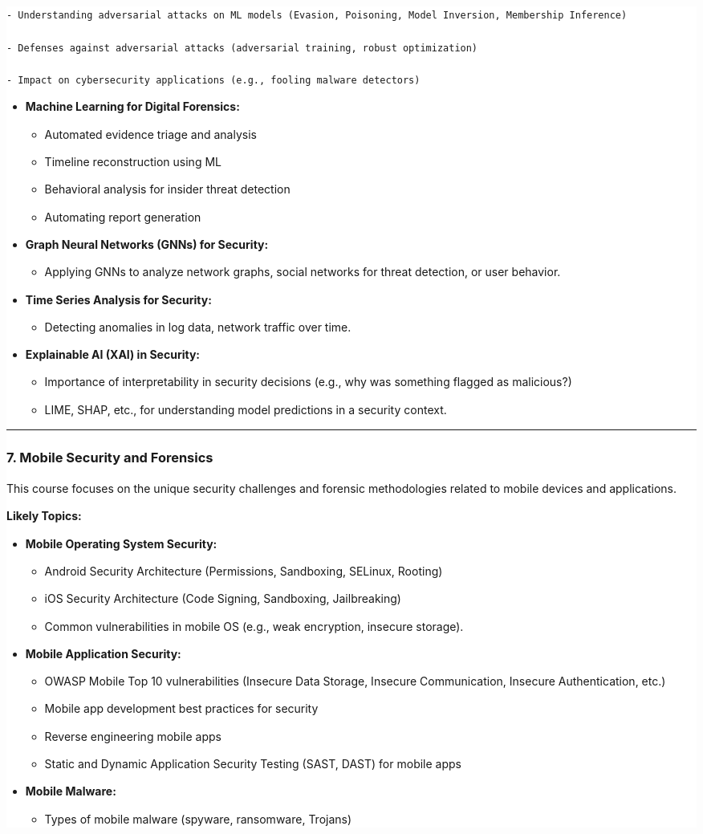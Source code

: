     - Understanding adversarial attacks on ML models (Evasion, Poisoning, Model Inversion, Membership Inference)
        
    - Defenses against adversarial attacks (adversarial training, robust optimization)
        
    - Impact on cybersecurity applications (e.g., fooling malware detectors)
        
- **Machine Learning for Digital Forensics:**
    
    - Automated evidence triage and analysis
        
    - Timeline reconstruction using ML
        
    - Behavioral analysis for insider threat detection
        
    - Automating report generation
        
- **Graph Neural Networks (GNNs) for Security:**
    
    - Applying GNNs to analyze network graphs, social networks for threat detection, or user behavior.
        
- **Time Series Analysis for Security:**
    
    - Detecting anomalies in log data, network traffic over time.
        
- **Explainable AI (XAI) in Security:**
    
    - Importance of interpretability in security decisions (e.g., why was something flagged as malicious?)
        
    - LIME, SHAP, etc., for understanding model predictions in a security context.
        

---

### 7. Mobile Security and Forensics

This course focuses on the unique security challenges and forensic methodologies related to mobile devices and applications.

**Likely Topics:**

- **Mobile Operating System Security:**
    
    - Android Security Architecture (Permissions, Sandboxing, SELinux, Rooting)
        
    - iOS Security Architecture (Code Signing, Sandboxing, Jailbreaking)
        
    - Common vulnerabilities in mobile OS (e.g., weak encryption, insecure storage).
        
- **Mobile Application Security:**
    
    - OWASP Mobile Top 10 vulnerabilities (Insecure Data Storage, Insecure Communication, Insecure Authentication, etc.)
        
    - Mobile app development best practices for security
        
    - Reverse engineering mobile apps
        
    - Static and Dynamic Application Security Testing (SAST, DAST) for mobile apps
        
- **Mobile Malware:**
    
    - Types of mobile malware (spyware, ransomware, Trojans)
        